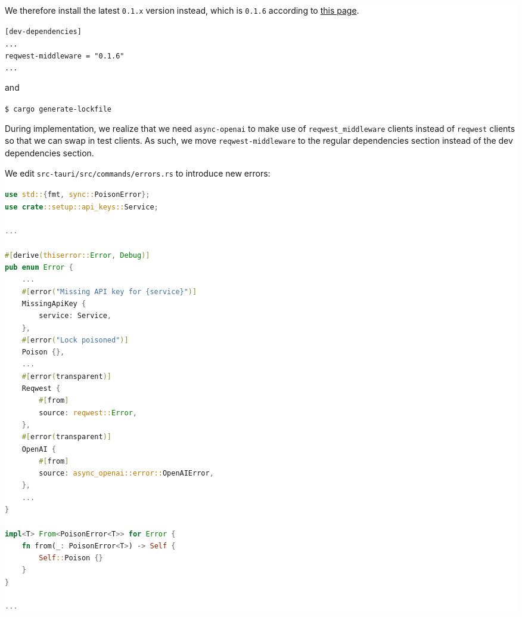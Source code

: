
We therefore install the latest `0.1.x` version instead, which is `0.1.6` according to [this page](https://lib.rs/crates/reqwest-middleware/versions).

```
[dev-dependencies]
...
reqwest-middleware = "0.1.6"
...
```

and

```bash
$ cargo generate-lockfile
```

During implementation, we realize that we need `async-openai` to make use of `reqwest_middleware` clients instead of `reqwest` clients so that we can swap in test clients. As such, we move `reqwest-middleware` to the regular dependencies section instead of the dev dependencies section.

We edit `src-tauri/src/commands/errors.rs` to introduce new errors:

```rs
use std::{fmt, sync::PoisonError};
use crate::setup::api_keys::Service;

...

#[derive(thiserror::Error, Debug)]
pub enum Error {
    ...
    #[error("Missing API key for {service}")]
    MissingApiKey {
        service: Service,
    },
    #[error("Lock poisoned")]
    Poison {},
    ...
    #[error(transparent)]
    Reqwest {
        #[from]
        source: reqwest::Error,
    },
    #[error(transparent)]
    OpenAI {
        #[from]
        source: async_openai::error::OpenAIError,
    },
    ...
}

impl<T> From<PoisonError<T>> for Error {
    fn from(_: PoisonError<T>) -> Self {
        Self::Poison {}
    }
}

...
```
